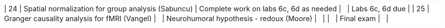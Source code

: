 | 24 | Spatial normalization for group analysis (Sabuncu) | Complete work on labs 6c, 6d as needed | &nbsp; | Labs 6c, 6d due |
| 25 | Granger causality analysis for fMRI (Vangel) | &nbsp; | Neurohumoral hypothesis - redoux (Moore) | &nbsp; |
| &nbsp; | Final exam | &nbsp; |